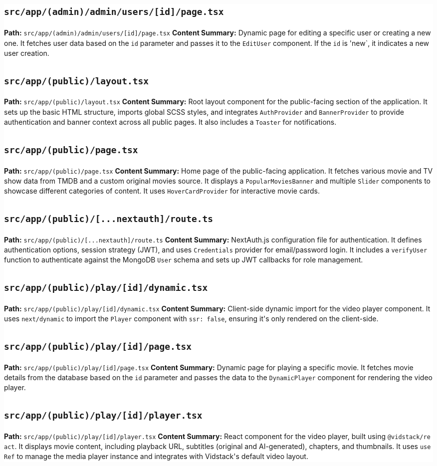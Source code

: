 ## `src/app/(admin)/admin/users/[id]/page.tsx`

**Path:** `src/app/(admin)/admin/users/[id]/page.tsx`
**Content Summary:** Dynamic page for editing a specific user or creating a new one. It fetches user data based on the `id` parameter and passes it to the `EditUser` component. If the `id` is 'new`, it indicates a new user creation.

## `src/app/(public)/layout.tsx`

**Path:** `src/app/(public)/layout.tsx`
**Content Summary:** Root layout component for the public-facing section of the application. It sets up the basic HTML structure, imports global SCSS styles, and integrates `AuthProvider` and `BannerProvider` to provide authentication and banner context across all public pages. It also includes a `Toaster` for notifications.

## `src/app/(public)/page.tsx`

**Path:** `src/app/(public)/page.tsx`
**Content Summary:** Home page of the public-facing application. It fetches various movie and TV show data from TMDB and a custom original movies source. It displays a `PopularMoviesBanner` and multiple `Slider` components to showcase different categories of content. It uses `HoverCardProvider` for interactive movie cards.

## `src/app/(public)/[...nextauth]/route.ts`

**Path:** `src/app/(public)/[...nextauth]/route.ts`
**Content Summary:** NextAuth.js configuration file for authentication. It defines authentication options, session strategy (JWT), and uses `Credentials` provider for email/password login. It includes a `verifyUser` function to authenticate against the MongoDB `User` schema and sets up JWT callbacks for role management.

## `src/app/(public)/play/[id]/dynamic.tsx`

**Path:** `src/app/(public)/play/[id]/dynamic.tsx`
**Content Summary:** Client-side dynamic import for the video player component. It uses `next/dynamic` to import the `Player` component with `ssr: false`, ensuring it's only rendered on the client-side.

## `src/app/(public)/play/[id]/page.tsx`

**Path:** `src/app/(public)/play/[id]/page.tsx`
**Content Summary:** Dynamic page for playing a specific movie. It fetches movie details from the database based on the `id` parameter and passes the data to the `DynamicPlayer` component for rendering the video player.

## `src/app/(public)/play/[id]/player.tsx`

**Path:** `src/app/(public)/play/[id]/player.tsx`
**Content Summary:** React component for the video player, built using `@vidstack/react`. It displays movie content, including playback URL, subtitles (original and AI-generated), chapters, and thumbnails. It uses `useRef` to manage the media player instance and integrates with Vidstack's default video layout.
